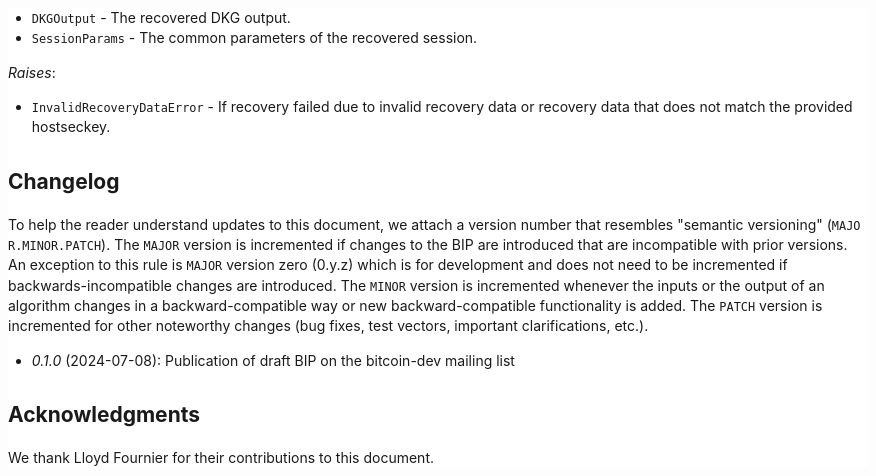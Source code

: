 - `DKGOutput` - The recovered DKG output.
- `SessionParams` - The common parameters of the recovered session.


*Raises*:

- `InvalidRecoveryDataError` - If recovery failed due to invalid recovery
  data or recovery data that does not match the provided hostseckey.


## Changelog

To help the reader understand updates to this document, we attach a version number that resembles "semantic versioning" (`MAJOR.MINOR.PATCH`).
The `MAJOR` version is incremented if changes to the BIP are introduced that are incompatible with prior versions.
An exception to this rule is `MAJOR` version zero (0.y.z) which is for development and does not need to be incremented if backwards-incompatible changes are introduced.
The `MINOR` version is incremented whenever the inputs or the output of an algorithm changes in a backward-compatible way or new backward-compatible functionality is added.
The `PATCH` version is incremented for other noteworthy changes (bug fixes, test vectors, important clarifications, etc.).

* *0.1.0* (2024-07-08): Publication of draft BIP on the bitcoin-dev mailing list

## Acknowledgments

We thank Lloyd Fournier for their contributions to this document.
